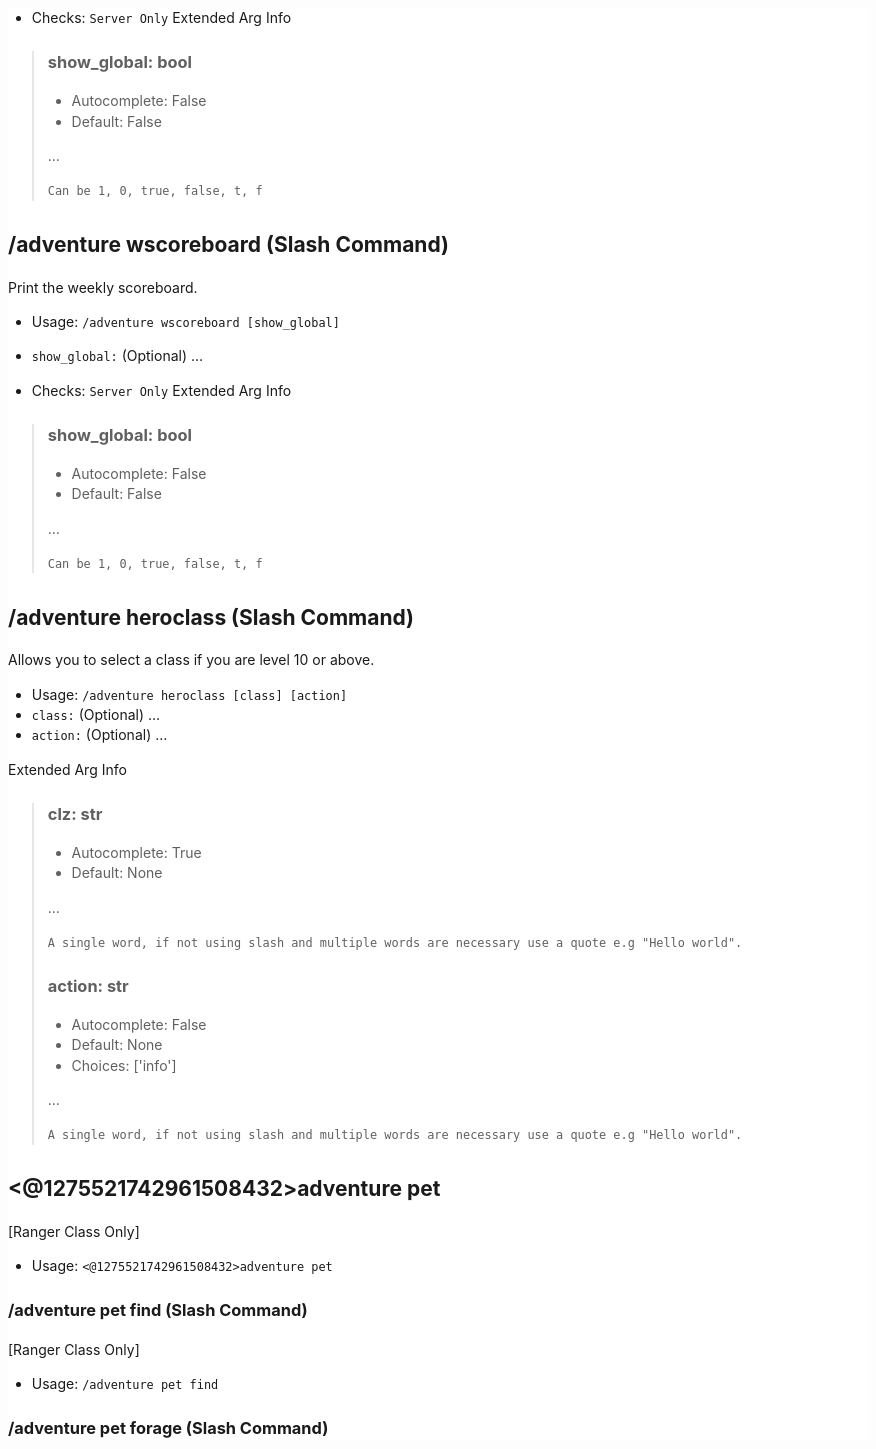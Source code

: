  - Checks: `Server Only`
Extended Arg Info
> ### show_global: bool
> - Autocomplete: False
> - Default: False
> 
> …
> 
> ```
> Can be 1, 0, true, false, t, f
> ```
## /adventure wscoreboard (Slash Command)
Print the weekly scoreboard.<br/>
 - Usage: `/adventure wscoreboard [show_global]`
 - `show_global:` (Optional) …

 - Checks: `Server Only`
Extended Arg Info
> ### show_global: bool
> - Autocomplete: False
> - Default: False
> 
> …
> 
> ```
> Can be 1, 0, true, false, t, f
> ```
## /adventure heroclass (Slash Command)
Allows you to select a class if you are level 10 or above.<br/>
 - Usage: `/adventure heroclass [class] [action]`
 - `class:` (Optional) …
 - `action:` (Optional) …

Extended Arg Info
> ### clz: str
> - Autocomplete: True
> - Default: None
> 
> …
> 
> ```
> A single word, if not using slash and multiple words are necessary use a quote e.g "Hello world".
> ```
> ### action: str
> - Autocomplete: False
> - Default: None
> - Choices: ['info']
> 
> …
> 
> ```
> A single word, if not using slash and multiple words are necessary use a quote e.g "Hello world".
> ```
## <@1275521742961508432>adventure pet
[Ranger Class Only]<br/>
 - Usage: `<@1275521742961508432>adventure pet`
### /adventure pet find (Slash Command)
[Ranger Class Only]<br/>
 - Usage: `/adventure pet find`
### /adventure pet forage (Slash Command)